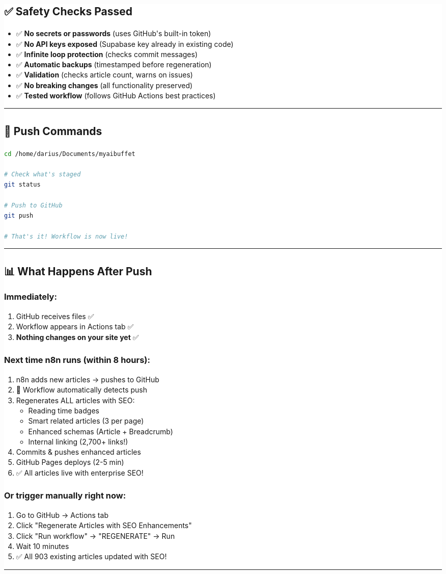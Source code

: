 
## ✅ Safety Checks Passed

- ✅ **No secrets or passwords** (uses GitHub's built-in token)
- ✅ **No API keys exposed** (Supabase key already in existing code)
- ✅ **Infinite loop protection** (checks commit messages)
- ✅ **Automatic backups** (timestamped before regeneration)
- ✅ **Validation** (checks article count, warns on issues)
- ✅ **No breaking changes** (all functionality preserved)
- ✅ **Tested workflow** (follows GitHub Actions best practices)

---

## 🚀 Push Commands

```bash
cd /home/darius/Documents/myaibuffet

# Check what's staged
git status

# Push to GitHub
git push

# That's it! Workflow is now live!
```

---

## 📊 What Happens After Push

### **Immediately:**
1. GitHub receives files ✅
2. Workflow appears in Actions tab ✅
3. **Nothing changes on your site yet** ✅

### **Next time n8n runs (within 8 hours):**
1. n8n adds new articles → pushes to GitHub
2. 🤖 Workflow automatically detects push
3. Regenerates ALL articles with SEO:
   - Reading time badges
   - Smart related articles (3 per page)
   - Enhanced schemas (Article + Breadcrumb)
   - Internal linking (2,700+ links!)
4. Commits & pushes enhanced articles
5. GitHub Pages deploys (2-5 min)
6. ✅ All articles live with enterprise SEO!

### **Or trigger manually right now:**
1. Go to GitHub → Actions tab
2. Click "Regenerate Articles with SEO Enhancements"
3. Click "Run workflow" → "REGENERATE" → Run
4. Wait 10 minutes
5. ✅ All 903 existing articles updated with SEO!

---